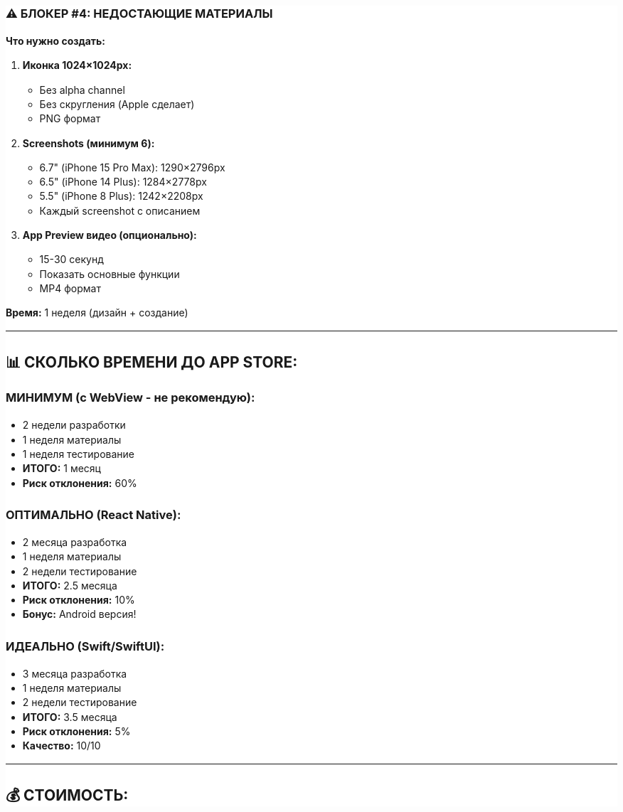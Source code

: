 
### **⚠️ БЛОКЕР #4: НЕДОСТАЮЩИЕ МАТЕРИАЛЫ**

**Что нужно создать:**

1. **Иконка 1024×1024px:**
   - Без alpha channel
   - Без скругления (Apple сделает)
   - PNG формат

2. **Screenshots (минимум 6):**
   - 6.7" (iPhone 15 Pro Max): 1290×2796px
   - 6.5" (iPhone 14 Plus): 1284×2778px
   - 5.5" (iPhone 8 Plus): 1242×2208px
   - Каждый screenshot с описанием

3. **App Preview видео (опционально):**
   - 15-30 секунд
   - Показать основные функции
   - MP4 формат

**Время:** 1 неделя (дизайн + создание)

---

## 📊 **СКОЛЬКО ВРЕМЕНИ ДО APP STORE:**

### **МИНИМУМ (с WebView - не рекомендую):**
- 2 недели разработки
- 1 неделя материалы
- 1 неделя тестирование
- **ИТОГО:** 1 месяц
- **Риск отклонения:** 60%

### **ОПТИМАЛЬНО (React Native):**
- 2 месяца разработка
- 1 неделя материалы
- 2 недели тестирование
- **ИТОГО:** 2.5 месяца
- **Риск отклонения:** 10%
- **Бонус:** Android версия!

### **ИДЕАЛЬНО (Swift/SwiftUI):**
- 3 месяца разработка
- 1 неделя материалы
- 2 недели тестирование
- **ИТОГО:** 3.5 месяца
- **Риск отклонения:** 5%
- **Качество:** 10/10

---

## 💰 **СТОИМОСТЬ:**
